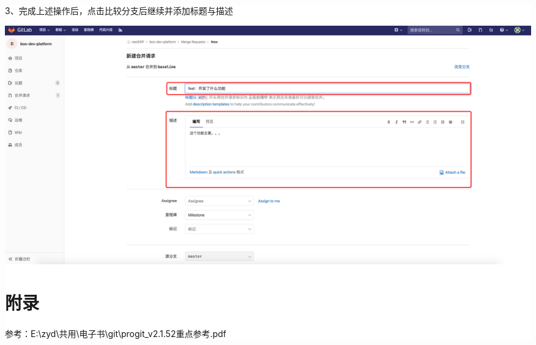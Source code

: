 3、完成上述操作后，点击比较分支后继续并添加标题与描述

![1272758-20200420203735868-1515319759](git/1272758-20200420203735868-1515319759-1678287567923-98.png)



# 附录

参考：E:\zyd\共用\电子书\git\progit_v2.1.52重点参考.pdf
